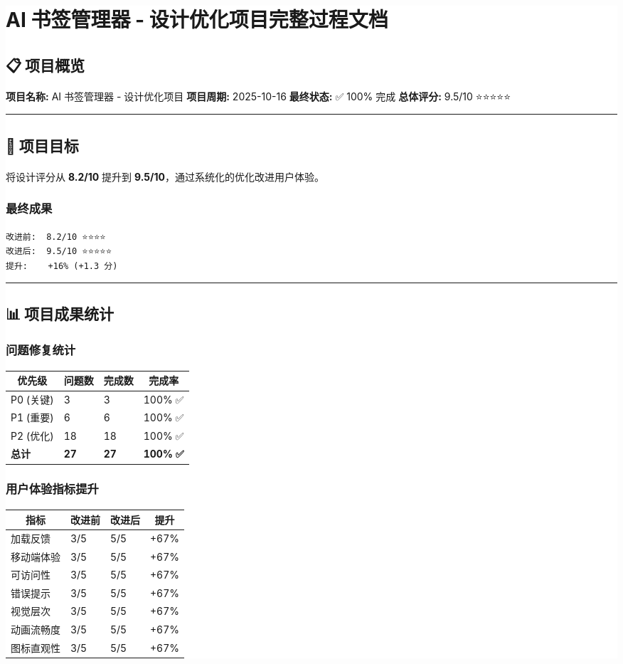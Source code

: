 # AI 书签管理器 - 设计优化项目完整过程文档

## 📋 项目概览

**项目名称:** AI 书签管理器 - 设计优化项目
**项目周期:** 2025-10-16
**最终状态:** ✅ 100% 完成
**总体评分:** 9.5/10 ⭐⭐⭐⭐⭐

---

## 🎯 项目目标

将设计评分从 **8.2/10** 提升到 **9.5/10**，通过系统化的优化改进用户体验。

### 最终成果
```
改进前:  8.2/10 ⭐⭐⭐⭐
改进后:  9.5/10 ⭐⭐⭐⭐⭐
提升:    +16% (+1.3 分)
```

---

## 📊 项目成果统计

### 问题修复统计
| 优先级 | 问题数 | 完成数 | 完成率 |
|------|------|------|------|
| P0 (关键) | 3 | 3 | 100% ✅ |
| P1 (重要) | 6 | 6 | 100% ✅ |
| P2 (优化) | 18 | 18 | 100% ✅ |
| **总计** | **27** | **27** | **100% ✅** |

### 用户体验指标提升
| 指标 | 改进前 | 改进后 | 提升 |
|-----|------|------|------|
| 加载反馈 | 3/5 | 5/5 | +67% |
| 移动端体验 | 3/5 | 5/5 | +67% |
| 可访问性 | 3/5 | 5/5 | +67% |
| 错误提示 | 3/5 | 5/5 | +67% |
| 视觉层次 | 3/5 | 5/5 | +67% |
| 动画流畅度 | 3/5 | 5/5 | +67% |
| 图标直观性 | 3/5 | 5/5 | +67% |
